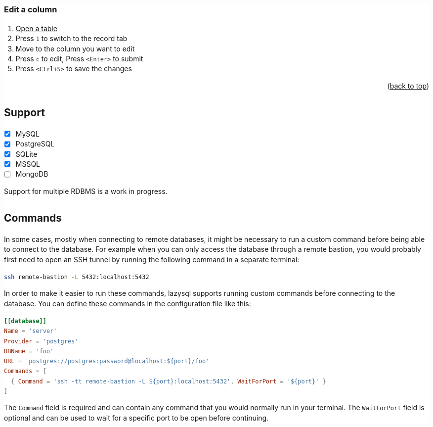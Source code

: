 ### Edit a column

1. [Open a table](#openview-a-table)
2. Press `1` to switch to the record tab
3. Move to the column you want to edit
4. Press `c` to edit, Press `<Enter>` to submit
5. Press `<Ctrl+S>` to save the changes

<p align="right">(<a href="#readme-top">back to top</a>)</p>

## Support

- [x] MySQL
- [x] PostgreSQL
- [x] SQLite
- [x] MSSQL
- [ ] MongoDB

Support for multiple RDBMS is a work in progress.



## Commands

In some cases, mostly when connecting to remote databases, it might be necessary to run a custom command
before being able to connect to the database. For example when you can only access the database through
a remote bastion, you would probably first need to open an SSH tunnel by running the following command
in a separate terminal:

```bash
ssh remote-bastion -L 5432:localhost:5432
```

In order to make it easier to run these commands, lazysql supports running custom commands before connecting
to the database. You can define these commands in the configuration file like this:

```toml
[[database]]
Name = 'server'
Provider = 'postgres'
DBName = 'foo'
URL = 'postgres://postgres:password@localhost:${port}/foo'
Commands = [
  { Command = 'ssh -tt remote-bastion -L ${port}:localhost:5432', WaitForPort = '${port}' }
]
```

The `Command` field is required and can contain any command that you would normally run in your terminal.
The `WaitForPort` field is optional and can be used to wait for a specific port to be open before continuing.


[contributors-shield]: https://img.shields.io/github/contributors/jorgerojas26/lazysql?style=for-the-badge
[contributors-url]: https://github.com/jorgerojas26/lazysql/graphs/contributors
[forks-shield]: https://img.shields.io/github/forks/jorgerojas26/lazysql?style=for-the-badge
[forks-url]: https://github.com/jorgerojas26/lazysql/network/members
[stars-shield]: https://img.shields.io/github/stars/jorgerojas26/lazysql?style=for-the-badge
[stars-url]: https://github.com/jorgerojas26/lazysql/stargazers
[issues-shield]: https://img.shields.io/github/issues/jorgerojas26/lazysql?style=for-the-badge
[issues-url]: https://github.com/jorgerojas26/lazysql/issues
[license-shield]: https://img.shields.io/github/license/jorgerojas26/lazysql.svg?style=for-the-badge
[license-url]: https://github.com/jorgerojas26/lazysql/blob/main/LICENSE.txt
[linkedin-shield]: https://img.shields.io/badge/-LinkedIn-black.svg?style=for-the-badge&logo=linkedin&colorB=555
[linkedin-url]: https://linkedin.com/in/jorgerojas26
[product-screenshot1]: images/lazysql-connection-selection.png
[product-screenshot2]: images/lazysql.png
[golang-shield]: https://img.shields.io/badge/Golang-gray?style=for-the-badge&logo=go
[tview-shield]: https://img.shields.io/badge/tview-gray?style=for-the-badge&logo=go